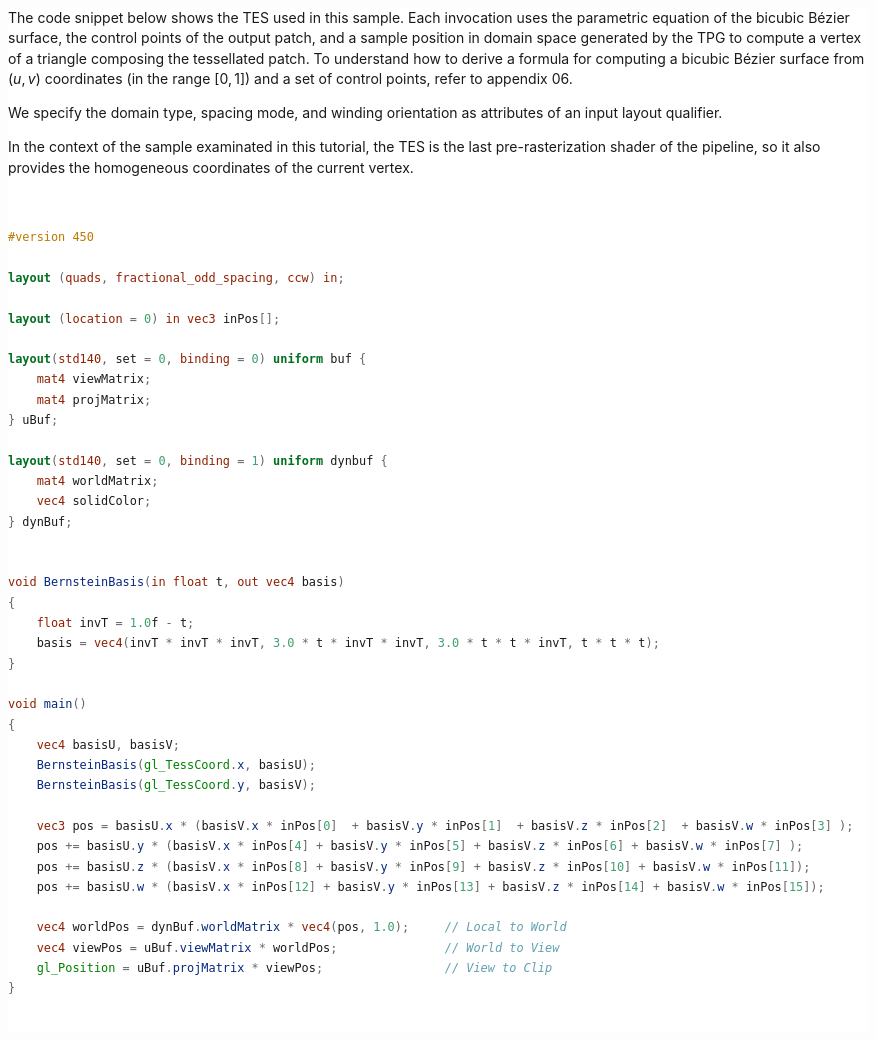 The code snippet below shows the TES used in this sample. Each invocation uses the parametric equation of the bicubic Bézier surface, the control points of the output patch, and a sample position in domain space generated by the TPG to compute a vertex of a triangle composing the tessellated patch. To understand how to derive a formula for computing a bicubic Bézier surface from $(u, v)$ coordinates (in the range $[0, 1]$) and a set of control points, refer to appendix 06.

We specify the domain type, spacing mode, and winding orientation as attributes of an input layout qualifier.

In the context of the sample examinated in this tutorial, the TES is the last pre-rasterization shader of the pipeline, so it also provides the homogeneous coordinates of the current vertex.

<br>

```glsl
#version 450

layout (quads, fractional_odd_spacing, ccw) in;

layout (location = 0) in vec3 inPos[];

layout(std140, set = 0, binding = 0) uniform buf {
    mat4 viewMatrix;
    mat4 projMatrix;
} uBuf;

layout(std140, set = 0, binding = 1) uniform dynbuf {
    mat4 worldMatrix;
    vec4 solidColor;
} dynBuf;


void BernsteinBasis(in float t, out vec4 basis)
{
    float invT = 1.0f - t;
    basis = vec4(invT * invT * invT, 3.0 * t * invT * invT, 3.0 * t * t * invT, t * t * t);
}

void main()
{
    vec4 basisU, basisV;
    BernsteinBasis(gl_TessCoord.x, basisU);
    BernsteinBasis(gl_TessCoord.y, basisV);

    vec3 pos = basisU.x * (basisV.x * inPos[0]  + basisV.y * inPos[1]  + basisV.z * inPos[2]  + basisV.w * inPos[3] );
    pos += basisU.y * (basisV.x * inPos[4] + basisV.y * inPos[5] + basisV.z * inPos[6] + basisV.w * inPos[7] );
    pos += basisU.z * (basisV.x * inPos[8] + basisV.y * inPos[9] + basisV.z * inPos[10] + basisV.w * inPos[11]);
    pos += basisU.w * (basisV.x * inPos[12] + basisV.y * inPos[13] + basisV.z * inPos[14] + basisV.w * inPos[15]);
    
    vec4 worldPos = dynBuf.worldMatrix * vec4(pos, 1.0);     // Local to World
    vec4 viewPos = uBuf.viewMatrix * worldPos;               // World to View
    gl_Position = uBuf.projMatrix * viewPos;                 // View to Clip
}
```
<br>
